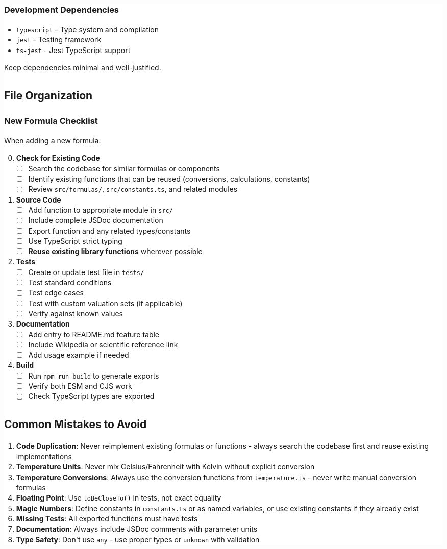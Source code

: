 ### Development Dependencies
- `typescript` - Type system and compilation
- `jest` - Testing framework
- `ts-jest` - Jest TypeScript support

Keep dependencies minimal and well-justified.

## File Organization

### New Formula Checklist
When adding a new formula:

0. **Check for Existing Code**
   - [ ] Search the codebase for similar formulas or components
   - [ ] Identify existing functions that can be reused (conversions, calculations, constants)
   - [ ] Review `src/formulas/`, `src/constants.ts`, and related modules

1. **Source Code**
   - [ ] Add function to appropriate module in `src/`
   - [ ] Include complete JSDoc documentation
   - [ ] Export function and any related types/constants
   - [ ] Use TypeScript strict typing
   - [ ] **Reuse existing library functions** wherever possible

2. **Tests**
   - [ ] Create or update test file in `tests/`
   - [ ] Test standard conditions
   - [ ] Test edge cases
   - [ ] Test with custom valuation sets (if applicable)
   - [ ] Verify against known values

3. **Documentation**
   - [ ] Add entry to README.md feature table
   - [ ] Include Wikipedia or scientific reference link
   - [ ] Add usage example if needed

4. **Build**
   - [ ] Run `npm run build` to generate exports
   - [ ] Verify both ESM and CJS work
   - [ ] Check TypeScript types are exported

## Common Mistakes to Avoid

1. **Code Duplication**: Never reimplement existing formulas or functions - always search the codebase first and reuse existing implementations
2. **Temperature Units**: Never mix Celsius/Fahrenheit with Kelvin without explicit conversion
3. **Temperature Conversions**: Always use the conversion functions from `temperature.ts` - never write manual conversion formulas
4. **Floating Point**: Use `toBeCloseTo()` in tests, not exact equality
5. **Magic Numbers**: Define constants in `constants.ts` or as named variables, or use existing constants if they already exist
6. **Missing Tests**: All exported functions must have tests
7. **Documentation**: Always include JSDoc comments with parameter units
8. **Type Safety**: Don't use `any` - use proper types or `unknown` with validation
